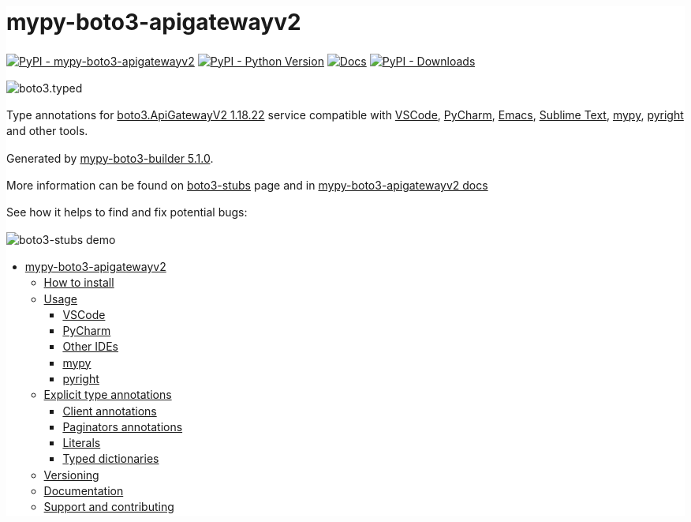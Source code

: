 <a id="mypy-boto3-apigatewayv2"></a>

# mypy-boto3-apigatewayv2

[![PyPI - mypy-boto3-apigatewayv2](https://img.shields.io/pypi/v/mypy-boto3-apigatewayv2.svg?color=blue)](https://pypi.org/project/mypy-boto3-apigatewayv2)
[![PyPI - Python Version](https://img.shields.io/pypi/pyversions/mypy-boto3-apigatewayv2.svg?color=blue)](https://pypi.org/project/mypy-boto3-apigatewayv2)
[![Docs](https://img.shields.io/readthedocs/mypy-boto3-builder.svg?color=blue)](https://mypy-boto3-builder.readthedocs.io/)
[![PyPI - Downloads](https://img.shields.io/pypi/dw/mypy-boto3-apigatewayv2?color=blue)](https://pypistats.org/packages/mypy-boto3-apigatewayv2)

![boto3.typed](https://github.com/vemel/mypy_boto3_builder/raw/master/logo.png)

Type annotations for
[boto3.ApiGatewayV2 1.18.22](https://boto3.amazonaws.com/v1/documentation/api/1.18.22/reference/services/apigatewayv2.html#ApiGatewayV2)
service compatible with [VSCode](https://code.visualstudio.com/),
[PyCharm](https://www.jetbrains.com/pycharm/),
[Emacs](https://www.gnu.org/software/emacs/),
[Sublime Text](https://www.sublimetext.com/),
[mypy](https://github.com/python/mypy),
[pyright](https://github.com/microsoft/pyright) and other tools.

Generated by
[mypy-boto3-builder 5.1.0](https://github.com/vemel/mypy_boto3_builder).

More information can be found on
[boto3-stubs](https://pypi.org/project/boto3-stubs/) page and in
[mypy-boto3-apigatewayv2 docs](https://vemel.github.io/boto3_stubs_docs/mypy_boto3_apigatewayv2/)

See how it helps to find and fix potential bugs:

![boto3-stubs demo](https://github.com/vemel/mypy_boto3_builder/raw/master/demo.gif)

- [mypy-boto3-apigatewayv2](#mypy-boto3-apigatewayv2)
  - [How to install](#how-to-install)
  - [Usage](#usage)
    - [VSCode](#vscode)
    - [PyCharm](#pycharm)
    - [Other IDEs](#other-ides)
    - [mypy](#mypy)
    - [pyright](#pyright)
  - [Explicit type annotations](#explicit-type-annotations)
    - [Client annotations](#client-annotations)
    - [Paginators annotations](#paginators-annotations)
    - [Literals](#literals)
    - [Typed dictionaries](#typed-dictionaries)
  - [Versioning](#versioning)
  - [Documentation](#documentation)
  - [Support and contributing](#support-and-contributing)
